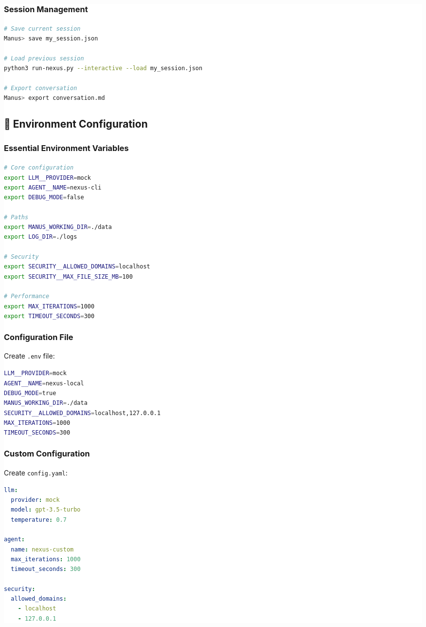 ### Session Management
```bash
# Save current session
Manus> save my_session.json

# Load previous session
python3 run-nexus.py --interactive --load my_session.json

# Export conversation
Manus> export conversation.md
```

## 🔧 Environment Configuration

### Essential Environment Variables
```bash
# Core configuration
export LLM__PROVIDER=mock
export AGENT__NAME=nexus-cli
export DEBUG_MODE=false

# Paths
export MANUS_WORKING_DIR=./data
export LOG_DIR=./logs

# Security
export SECURITY__ALLOWED_DOMAINS=localhost
export SECURITY__MAX_FILE_SIZE_MB=100

# Performance
export MAX_ITERATIONS=1000
export TIMEOUT_SECONDS=300
```

### Configuration File
Create `.env` file:
```bash
LLM__PROVIDER=mock
AGENT__NAME=nexus-local
DEBUG_MODE=true
MANUS_WORKING_DIR=./data
SECURITY__ALLOWED_DOMAINS=localhost,127.0.0.1
MAX_ITERATIONS=1000
TIMEOUT_SECONDS=300
```

### Custom Configuration
Create `config.yaml`:
```yaml
llm:
  provider: mock
  model: gpt-3.5-turbo
  temperature: 0.7

agent:
  name: nexus-custom
  max_iterations: 1000
  timeout_seconds: 300

security:
  allowed_domains:
    - localhost
    - 127.0.0.1
```